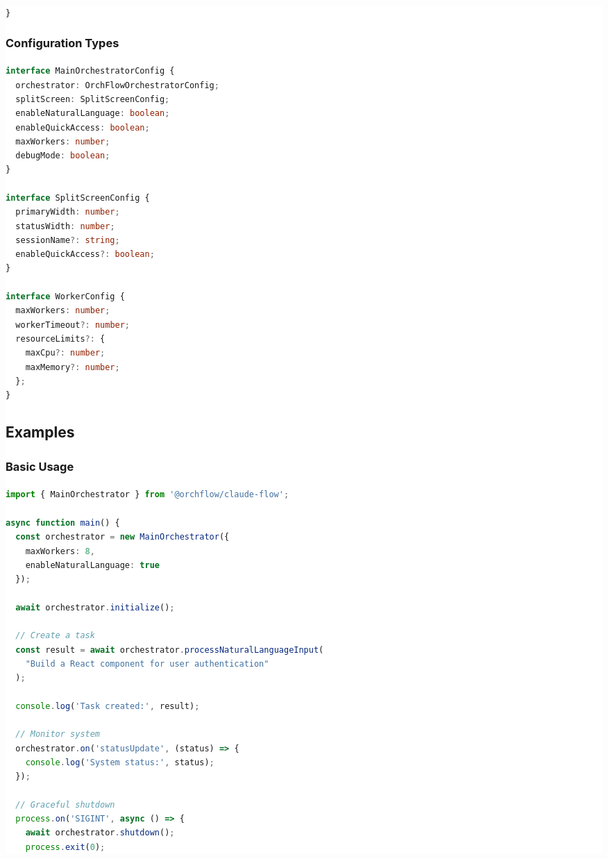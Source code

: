 ```typescript
}
```

### Configuration Types

```typescript
interface MainOrchestratorConfig {
  orchestrator: OrchFlowOrchestratorConfig;
  splitScreen: SplitScreenConfig;
  enableNaturalLanguage: boolean;
  enableQuickAccess: boolean;
  maxWorkers: number;
  debugMode: boolean;
}

interface SplitScreenConfig {
  primaryWidth: number;
  statusWidth: number;
  sessionName?: string;
  enableQuickAccess?: boolean;
}

interface WorkerConfig {
  maxWorkers: number;
  workerTimeout?: number;
  resourceLimits?: {
    maxCpu?: number;
    maxMemory?: number;
  };
}
```

## Examples

### Basic Usage

```typescript
import { MainOrchestrator } from '@orchflow/claude-flow';

async function main() {
  const orchestrator = new MainOrchestrator({
    maxWorkers: 8,
    enableNaturalLanguage: true
  });

  await orchestrator.initialize();

  // Create a task
  const result = await orchestrator.processNaturalLanguageInput(
    "Build a React component for user authentication"
  );

  console.log('Task created:', result);

  // Monitor system
  orchestrator.on('statusUpdate', (status) => {
    console.log('System status:', status);
  });

  // Graceful shutdown
  process.on('SIGINT', async () => {
    await orchestrator.shutdown();
    process.exit(0);
```